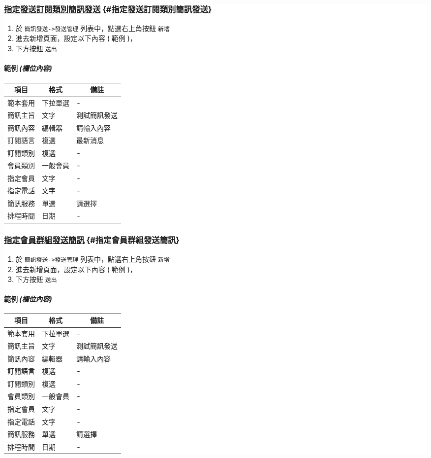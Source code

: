 ### [指定發送訂閱類別簡訊發送](/guide/sms-history#指定發送訂閱類別簡訊發送) {#指定發送訂閱類別簡訊發送}

1. 於 `簡訊發送->發送管理` 列表中，點選右上角按鈕 `新增` 
2. 進去新增頁面，設定以下內容 ( 範例 )，
3. 下方按鈕 `送出`

#### 範例 _(欄位內容)_

| 項目 | 格式 | 備註 |
| --- | --- | --- |
| 範本套用 | 下拉單選 | - |
| 簡訊主旨 | 文字 | 測試簡訊發送 |
| 簡訊內容 | 編輯器 | 請輸入內容 |
| 訂閱語言 | 複選 | 最新消息 |
| 訂閱類別 | 複選 | - |
| 會員類別 | 一般會員 | - |
| 指定會員 | 文字 | - |
| 指定電話 | 文字 | - |
| 簡訊服務 | 單選 | 請選擇 |
| 排程時間 | 日期 | - |

### [指定會員群組發送簡訊](/guide/sms-history#指定會員群組發送簡訊) {#指定會員群組發送簡訊}

1. 於 `簡訊發送->發送管理` 列表中，點選右上角按鈕 `新增` 
2. 進去新增頁面，設定以下內容 ( 範例 )，
3. 下方按鈕 `送出`

#### 範例 _(欄位內容)_

| 項目 | 格式 | 備註 |
| --- | --- | --- |
| 範本套用 | 下拉單選 | - |
| 簡訊主旨 | 文字 | 測試簡訊發送 |
| 簡訊內容 | 編輯器 | 請輸入內容 |
| 訂閱語言 | 複選 | - |
| 訂閱類別 | 複選 | - |
| 會員類別 | 一般會員 | - |
| 指定會員 | 文字 | - |
| 指定電話 | 文字 | - |
| 簡訊服務 | 單選 | 請選擇 |
| 排程時間 | 日期 | - |
